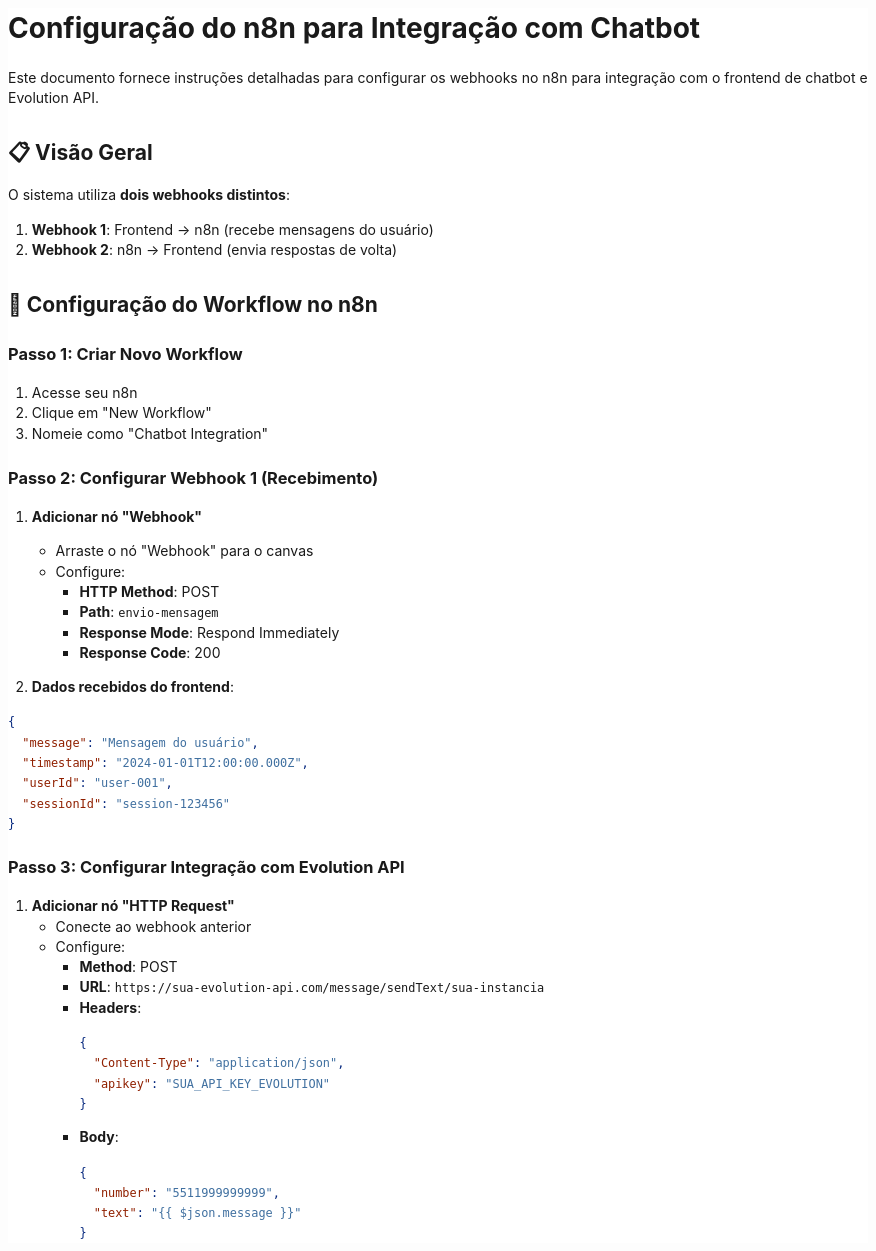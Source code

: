 # Configuração do n8n para Integração com Chatbot

Este documento fornece instruções detalhadas para configurar os webhooks no n8n para integração com o frontend de chatbot e Evolution API.

## 📋 Visão Geral

O sistema utiliza **dois webhooks distintos**:

1. **Webhook 1**: Frontend → n8n (recebe mensagens do usuário)
2. **Webhook 2**: n8n → Frontend (envia respostas de volta)

## 🔧 Configuração do Workflow no n8n

### Passo 1: Criar Novo Workflow

1. Acesse seu n8n
2. Clique em "New Workflow"
3. Nomeie como "Chatbot Integration"

### Passo 2: Configurar Webhook 1 (Recebimento)

1. **Adicionar nó "Webhook"**
   - Arraste o nó "Webhook" para o canvas
   - Configure:
     - **HTTP Method**: POST
     - **Path**: `envio-mensagem`
     - **Response Mode**: Respond Immediately
     - **Response Code**: 200

2. **Dados recebidos do frontend**:
```json
{
  "message": "Mensagem do usuário",
  "timestamp": "2024-01-01T12:00:00.000Z",
  "userId": "user-001",
  "sessionId": "session-123456"
}
```

### Passo 3: Configurar Integração com Evolution API

1. **Adicionar nó "HTTP Request"**
   - Conecte ao webhook anterior
   - Configure:
     - **Method**: POST
     - **URL**: `https://sua-evolution-api.com/message/sendText/sua-instancia`
     - **Headers**:
       ```json
       {
         "Content-Type": "application/json",
         "apikey": "SUA_API_KEY_EVOLUTION"
       }
       ```
     - **Body**:
       ```json
       {
         "number": "5511999999999",
         "text": "{{ $json.message }}"
       }
       ```
